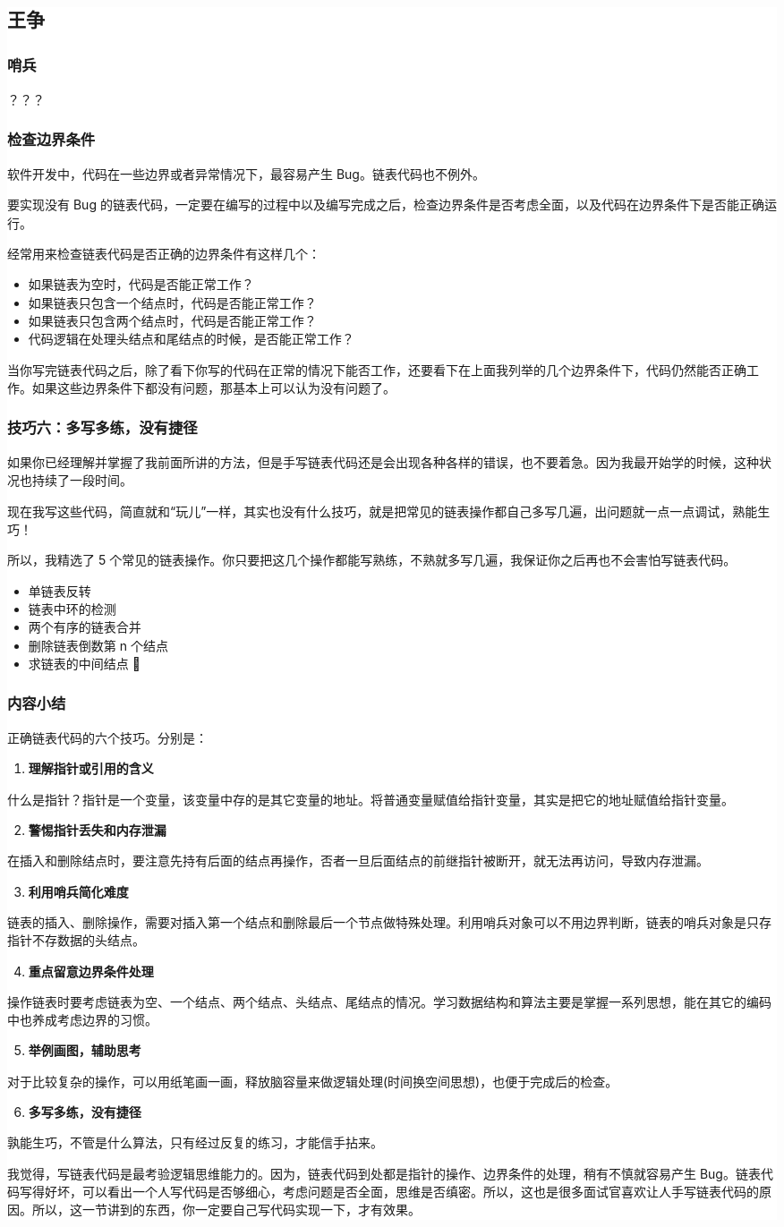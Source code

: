 ## 王争
### 哨兵
？？？

### 检查边界条件
软件开发中，代码在一些边界或者异常情况下，最容易产生 Bug。链表代码也不例外。

要实现没有 Bug 的链表代码，一定要在编写的过程中以及编写完成之后，检查边界条件是否考虑全面，以及代码在边界条件下是否能正确运行。

经常用来检查链表代码是否正确的边界条件有这样几个：
* 如果链表为空时，代码是否能正常工作？
* 如果链表只包含一个结点时，代码是否能正常工作？
* 如果链表只包含两个结点时，代码是否能正常工作？
* 代码逻辑在处理头结点和尾结点的时候，是否能正常工作？

当你写完链表代码之后，除了看下你写的代码在正常的情况下能否工作，还要看下在上面我列举的几个边界条件下，代码仍然能否正确工作。如果这些边界条件下都没有问题，那基本上可以认为没有问题了。

### 技巧六：多写多练，没有捷径
如果你已经理解并掌握了我前面所讲的方法，但是手写链表代码还是会出现各种各样的错误，也不要着急。因为我最开始学的时候，这种状况也持续了一段时间。

现在我写这些代码，简直就和“玩儿”一样，其实也没有什么技巧，就是把常见的链表操作都自己多写几遍，出问题就一点一点调试，熟能生巧！

所以，我精选了 5 个常见的链表操作。你只要把这几个操作都能写熟练，不熟就多写几遍，我保证你之后再也不会害怕写链表代码。
* 单链表反转
* 链表中环的检测
* 两个有序的链表合并
* 删除链表倒数第 n 个结点
* 求链表的中间结点

### 内容小结
正确链表代码的六个技巧。分别是：
1. **理解指针或引用的含义**

什么是指针？指针是一个变量，该变量中存的是其它变量的地址。将普通变量赋值给指针变量，其实是把它的地址赋值给指针变量。

2. **警惕指针丢失和内存泄漏**

在插入和删除结点时，要注意先持有后面的结点再操作，否者一旦后面结点的前继指针被断开，就无法再访问，导致内存泄漏。

3. **利用哨兵简化难度**

链表的插入、删除操作，需要对插入第一个结点和删除最后一个节点做特殊处理。利用哨兵对象可以不用边界判断，链表的哨兵对象是只存指针不存数据的头结点。

4. **重点留意边界条件处理**

操作链表时要考虑链表为空、一个结点、两个结点、头结点、尾结点的情况。学习数据结构和算法主要是掌握一系列思想，能在其它的编码中也养成考虑边界的习惯。

5. **举例画图，辅助思考**

对于比较复杂的操作，可以用纸笔画一画，释放脑容量来做逻辑处理(时间换空间思想)，也便于完成后的检查。

6. **多写多练，没有捷径**

孰能生巧，不管是什么算法，只有经过反复的练习，才能信手拈来。

我觉得，写链表代码是最考验逻辑思维能力的。因为，链表代码到处都是指针的操作、边界条件的处理，稍有不慎就容易产生 Bug。链表代码写得好坏，可以看出一个人写代码是否够细心，考虑问题是否全面，思维是否缜密。所以，这也是很多面试官喜欢让人手写链表代码的原因。所以，这一节讲到的东西，你一定要自己写代码实现一下，才有效果。
